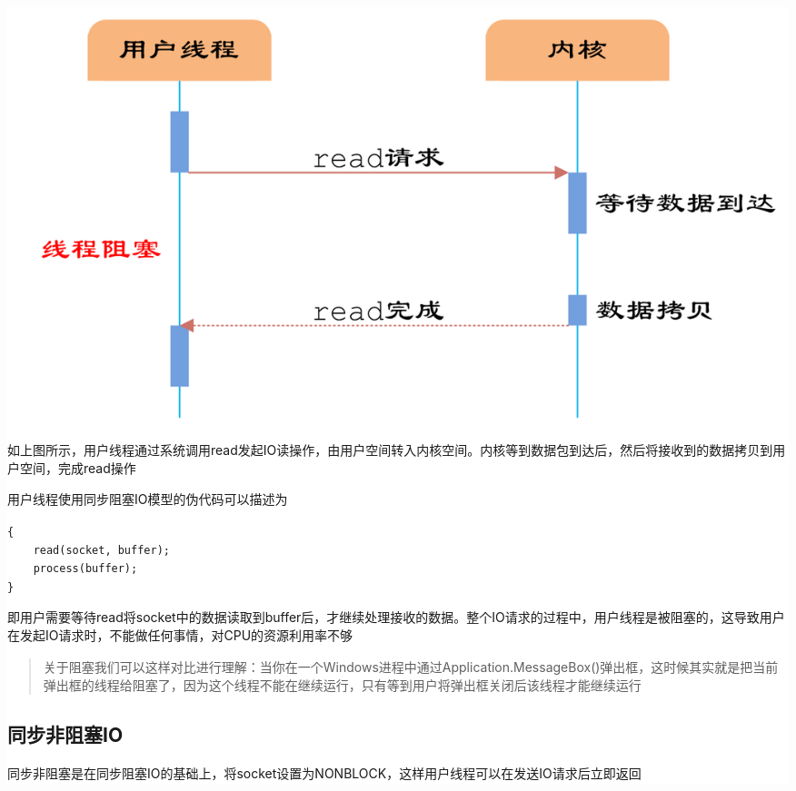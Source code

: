 ![image](../media/image/2017-01-16/02.png)

如上图所示，用户线程通过系统调用read发起IO读操作，由用户空间转入内核空间。内核等到数据包到达后，然后将接收到的数据拷贝到用户空间，完成read操作

用户线程使用同步阻塞IO模型的伪代码可以描述为

```
{
	read(socket, buffer);
	process(buffer);
}
```

即用户需要等待read将socket中的数据读取到buffer后，才继续处理接收的数据。整个IO请求的过程中，用户线程是被阻塞的，这导致用户在发起IO请求时，不能做任何事情，对CPU的资源利用率不够

>关于阻塞我们可以这样对比进行理解：当你在一个Windows进程中通过Application.MessageBox()弹出框，这时候其实就是把当前弹出框的线程给阻塞了，因为这个线程不能在继续运行，只有等到用户将弹出框关闭后该线程才能继续运行

## 同步非阻塞IO

同步非阻塞是在同步阻塞IO的基础上，将socket设置为NONBLOCK，这样用户线程可以在发送IO请求后立即返回
